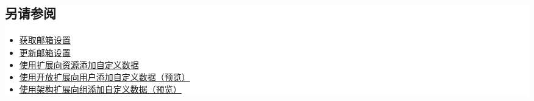```json

```

## <a name="see-also"></a>另请参阅

- [获取邮箱设置](../api/user_get_mailboxsettings.md) 
- [更新邮箱设置](../api/user_update_mailboxsettings.md)
- [使用扩展向资源添加自定义数据](../../../concepts/extensibility_overview.md)
- [使用开放扩展向用户添加自定义数据（预览）](../../../concepts/extensibility_open_users.md)
- [使用架构扩展向组添加自定义数据（预览）](../../../concepts/extensibility_schema_groups.md)





